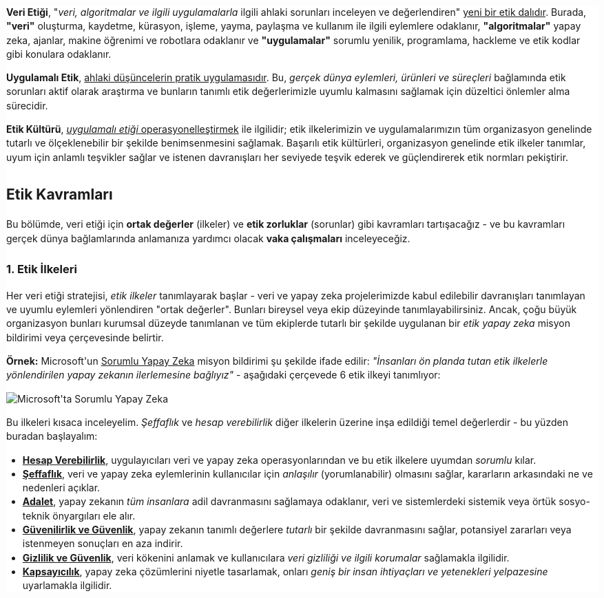 **Veri Etiği**, "_veri, algoritmalar ve ilgili uygulamalarla_ ilgili ahlaki sorunları inceleyen ve değerlendiren" [yeni bir etik dalıdır](https://royalsocietypublishing.org/doi/full/10.1098/rsta.2016.0360#sec-1). Burada, **"veri"** oluşturma, kaydetme, kürasyon, işleme, yayma, paylaşma ve kullanım ile ilgili eylemlere odaklanır, **"algoritmalar"** yapay zeka, ajanlar, makine öğrenimi ve robotlara odaklanır ve **"uygulamalar"** sorumlu yenilik, programlama, hackleme ve etik kodlar gibi konulara odaklanır.

**Uygulamalı Etik**, [ahlaki düşüncelerin pratik uygulamasıdır](https://en.wikipedia.org/wiki/Applied_ethics). Bu, _gerçek dünya eylemleri, ürünleri ve süreçleri_ bağlamında etik sorunları aktif olarak araştırma ve bunların tanımlı etik değerlerimizle uyumlu kalmasını sağlamak için düzeltici önlemler alma sürecidir.

**Etik Kültürü**, [_uygulamalı etiği_ operasyonelleştirmek](https://hbr.org/2019/05/how-to-design-an-ethical-organization) ile ilgilidir; etik ilkelerimizin ve uygulamalarımızın tüm organizasyon genelinde tutarlı ve ölçeklenebilir bir şekilde benimsenmesini sağlamak. Başarılı etik kültürleri, organizasyon genelinde etik ilkeler tanımlar, uyum için anlamlı teşvikler sağlar ve istenen davranışları her seviyede teşvik ederek ve güçlendirerek etik normları pekiştirir.

## Etik Kavramları

Bu bölümde, veri etiği için **ortak değerler** (ilkeler) ve **etik zorluklar** (sorunlar) gibi kavramları tartışacağız - ve bu kavramları gerçek dünya bağlamlarında anlamanıza yardımcı olacak **vaka çalışmaları** inceleyeceğiz.

### 1. Etik İlkeleri

Her veri etiği stratejisi, _etik ilkeler_ tanımlayarak başlar - veri ve yapay zeka projelerimizde kabul edilebilir davranışları tanımlayan ve uyumlu eylemleri yönlendiren "ortak değerler". Bunları bireysel veya ekip düzeyinde tanımlayabilirsiniz. Ancak, çoğu büyük organizasyon bunları kurumsal düzeyde tanımlanan ve tüm ekiplerde tutarlı bir şekilde uygulanan bir _etik yapay zeka_ misyon bildirimi veya çerçevesinde belirtir.

**Örnek:** Microsoft'un [Sorumlu Yapay Zeka](https://www.microsoft.com/en-us/ai/responsible-ai) misyon bildirimi şu şekilde ifade edilir: _"İnsanları ön planda tutan etik ilkelerle yönlendirilen yapay zekanın ilerlemesine bağlıyız"_ - aşağıdaki çerçevede 6 etik ilkeyi tanımlıyor:

![Microsoft'ta Sorumlu Yapay Zeka](https://docs.microsoft.com/en-gb/azure/cognitive-services/personalizer/media/ethics-and-responsible-use/ai-values-future-computed.png)

Bu ilkeleri kısaca inceleyelim. _Şeffaflık_ ve _hesap verebilirlik_ diğer ilkelerin üzerine inşa edildiği temel değerlerdir - bu yüzden buradan başlayalım:

* [**Hesap Verebilirlik**](https://www.microsoft.com/en-us/ai/responsible-ai?activetab=pivot1:primaryr6), uygulayıcıları veri ve yapay zeka operasyonlarından ve bu etik ilkelere uyumdan _sorumlu_ kılar.
* [**Şeffaflık**](https://www.microsoft.com/en-us/ai/responsible-ai?activetab=pivot1:primaryr6), veri ve yapay zeka eylemlerinin kullanıcılar için _anlaşılır_ (yorumlanabilir) olmasını sağlar, kararların arkasındaki ne ve nedenleri açıklar.
* [**Adalet**](https://www.microsoft.com/en-us/ai/responsible-ai?activetab=pivot1%3aprimaryr6), yapay zekanın _tüm insanlara_ adil davranmasını sağlamaya odaklanır, veri ve sistemlerdeki sistemik veya örtük sosyo-teknik önyargıları ele alır.
* [**Güvenilirlik ve Güvenlik**](https://www.microsoft.com/en-us/ai/responsible-ai?activetab=pivot1:primaryr6), yapay zekanın tanımlı değerlere _tutarlı_ bir şekilde davranmasını sağlar, potansiyel zararları veya istenmeyen sonuçları en aza indirir.
* [**Gizlilik ve Güvenlik**](https://www.microsoft.com/en-us/ai/responsible-ai?activetab=pivot1:primaryr6), veri kökenini anlamak ve kullanıcılara _veri gizliliği ve ilgili korumalar_ sağlamakla ilgilidir.
* [**Kapsayıcılık**](https://www.microsoft.com/en-us/ai/responsible-ai?activetab=pivot1:primaryr6), yapay zeka çözümlerini niyetle tasarlamak, onları _geniş bir insan ihtiyaçları ve yetenekleri yelpazesine_ uyarlamakla ilgilidir.
